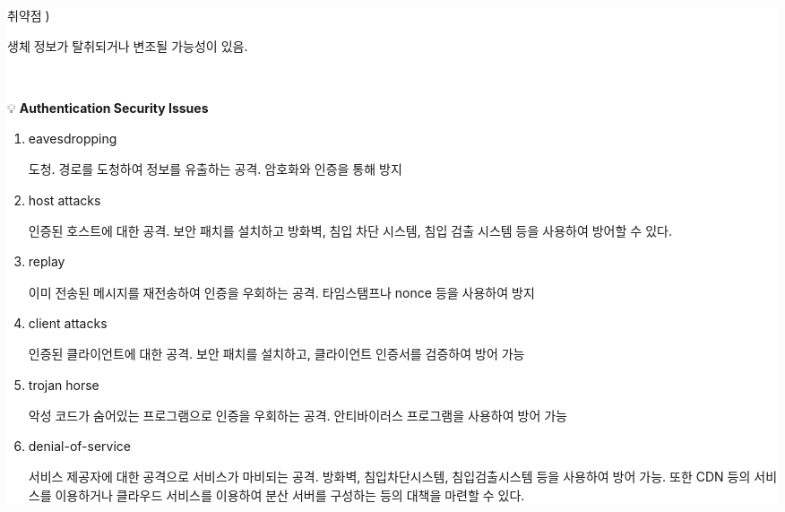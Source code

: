 
취약점 )

생체 정보가 탈취되거나 변조될 가능성이 있음.

<br/>

💡 **Authentication Security Issues**

1. eavesdropping
    
    도청. 경로를 도청하여 정보를 유출하는 공격. 암호화와 인증을 통해 방지
    
2. host attacks
    
    인증된 호스트에 대한 공격. 보안 패치를 설치하고 방화벽, 침입 차단 시스템, 침입 검출 시스템 등을 사용하여 방어할 수 있다.
    
3. replay
    
    이미 전송된 메시지를 재전송하여 인증을 우회하는 공격. 타임스탬프나 nonce 등을 사용하여 방지
    
4. client attacks
    
    인증된 클라이언트에 대한 공격. 보안 패치를 설치하고, 클라이언트 인증서를 검증하여 방어 가능
    
5. trojan horse
    
    악성 코드가 숨어있는 프로그램으로 인증을 우회하는 공격. 안티바이러스 프로그램을 사용하여 방어 가능
    
6. denial-of-service
    
    서비스 제공자에 대한 공격으로 서비스가 마비되는 공격. 방화벽, 침입차단시스템, 침입검출시스템 등을 사용하여 방어 가능. 또한 CDN 등의 서비스를 이용하거나 클라우드 서비스를 이용하여 분산 서버를 구성하는 등의 대책을 마련할 수 있다.
